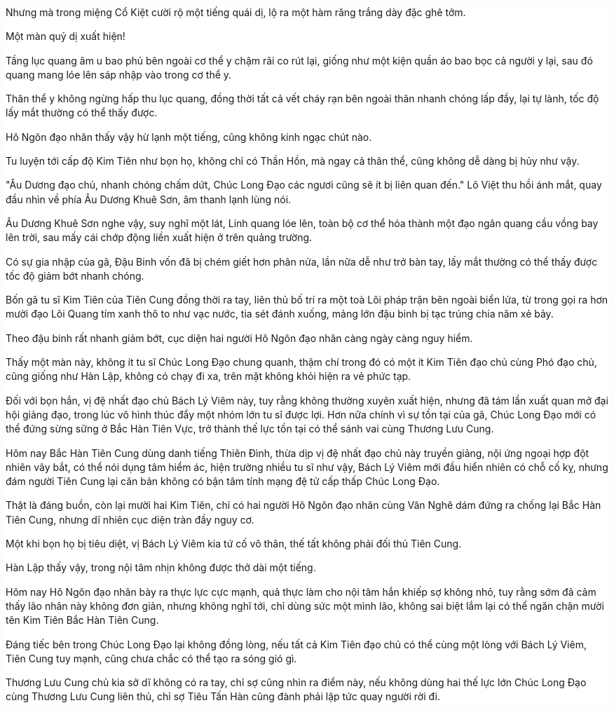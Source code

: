 Nhưng mà trong miệng Cổ Kiệt cười rộ một tiếng quái dị, lộ ra một hàm răng trắng dày đặc ghê tởm.

Một màn quỷ dị xuất hiện!

Tầng lục quang âm u bao phủ bên ngoài cơ thể y chậm rãi co rút lại, giống như một kiện quần áo bao bọc cả người y lại, sau đó quang mang lóe lên sáp nhập vào trong cơ thể y.

Thân thể y không ngừng hấp thu lục quang, đồng thời tất cả vết cháy rạn bên ngoài thân nhanh chóng lấp đầy, lại tự lành, tốc độ lấy mắt thường có thể thấy được.

Hô Ngôn đạo nhân thấy vậy hừ lạnh một tiếng, cũng không kinh ngạc chút nào.

Tu luyện tới cấp độ Kim Tiên như bọn họ, không chỉ có Thần Hồn, mà ngay cả thân thể, cũng không dễ dàng bị hủy như vậy.

"Âu Dương đạo chủ, nhanh chóng chấm dứt, Chúc Long Đạo các ngươi cũng sẽ ít bị liên quan đến." Lô Việt thu hồi ánh mắt, quay đầu nhìn về phía Âu Dương Khuê Sơn, âm thanh lạnh lùng nói.

Âu Dương Khuê Sơn nghe vậy, suy nghĩ một lát, Linh quang lóe lên, toàn bộ cơ thể hóa thành một đạo ngân quang cầu vồng bay lên trời, sau mấy cái chớp động liền xuất hiện ở trên quảng trường.

Có sự gia nhập của gã, Đậu Binh vốn đã bị chém giết hơn phân nửa, lần nữa dễ như trở bàn tay, lấy mắt thường có thể thấy được tốc độ giảm bớt nhanh chóng.

Bốn gã tu sĩ Kim Tiên của Tiên Cung đồng thời ra tay, liên thủ bố trí ra một toà Lôi pháp trận bên ngoài biển lửa, từ trong gọi ra hơn mười đạo Lôi Quang tím xanh thô to như vạc nước, tia sét đánh xuống, mảng lớn đậu binh bị tạc trúng chia năm xẻ bảy.

Theo đậu binh rất nhanh giảm bớt, cục diện hai người Hô Ngôn đạo nhân càng ngày càng nguy hiểm.

Thấy một màn này, không ít tu sĩ Chúc Long Đạo chung quanh, thậm chí trong đó có một ít Kim Tiên đạo chủ cùng Phó đạo chủ, cũng giống như Hàn Lập, không có chạy đi xa, trên mặt không khỏi hiện ra vẻ phức tạp.

Đối với bọn hắn, vị đệ nhất đạo chủ Bách Lý Viêm này, tuy rằng không thường xuyên xuất hiện, nhưng đã tám lần xuất quan mở đại hội giảng đạo, trong lúc vô hình thúc đẩy một nhóm lớn tu sĩ được lợi. Hơn nữa chính vì sự tồn tại của gã, Chúc Long Đạo mới có thể đứng sừng sững ở Bắc Hàn Tiên Vực, trở thành thế lực tồn tại có thể sánh vai cùng Thương Lưu Cung.

Hôm nay Bắc Hàn Tiên Cung dùng danh tiếng Thiên Đình, thừa dịp vị đệ nhất đạo chủ này truyền giảng, nội ứng ngoại hợp đột nhiên vây bắt, có thể nói dụng tâm hiểm ác, hiện trường nhiều tu sĩ như vậy, Bách Lý Viêm mới đầu hiển nhiên có chỗ cố kỵ, nhưng đám người Tiên Cung lại căn bản không có bận tâm tính mạng đệ tử cấp thấp Chúc Long Đạo.

Thật là đáng buồn, còn lại mười hai Kim Tiên, chỉ có hai người Hô Ngôn đạo nhân cùng Vân Nghê dám đứng ra chống lại Bắc Hàn Tiên Cung, nhưng dĩ nhiên cục diện tràn đầy nguy cơ.

Một khi bọn họ bị tiêu diệt, vị Bách Lý Viêm kia tứ cố vô thân, thế tất không phải đối thủ Tiên Cung.

Hàn Lập thấy vậy, trong nội tâm nhịn không được thở dài một tiếng.

Hôm nay Hô Ngôn đạo nhân bày ra thực lực cực mạnh, quả thực làm cho nội tâm hắn khiếp sợ không nhỏ, tuy rằng sớm đã cảm thấy lão nhân này không đơn giản, nhưng không nghĩ tới, chỉ dùng sức một mình lão, không sai biệt lắm lại có thể ngăn chặn mười tên Kim Tiên Bắc Hàn Tiên Cung.

Đáng tiếc bên trong Chúc Long Đạo lại không đồng lòng, nếu tất cả Kim Tiên đạo chủ có thể cùng một lòng với Bách Lý Viêm, Tiên Cung tuy mạnh, cũng chưa chắc có thể tạo ra sóng gió gì.

Thương Lưu Cung chủ kia sở dĩ không có ra tay, chỉ sợ cũng nhìn ra điểm này, nếu không dùng hai thế lực lớn Chúc Long Đạo cùng Thương Lưu Cung liên thủ, chỉ sợ Tiêu Tấn Hàn cũng đành phải lập tức quay người rời đi.
